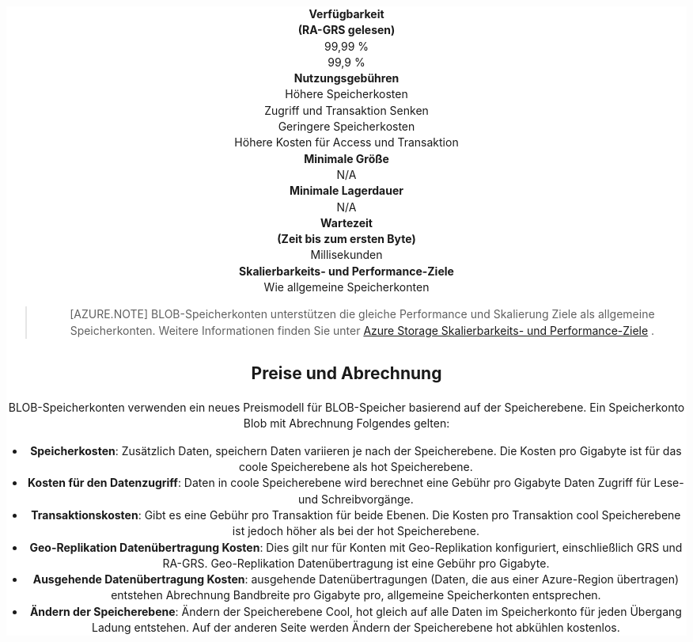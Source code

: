 </tr>
<tr>
    <td><strong><center>Verfügbarkeit<br>(RA-GRS gelesen)</center></strong></td>
    <td><center>99,99 %</center></td>
    <td><center>99,9 %</center></td>
</tr>
<tr>
    <td><strong><center>Nutzungsgebühren</center></strong></td>
    <td><center>Höhere Speicherkosten<br>Zugriff und Transaktion Senken</center></td>
    <td><center>Geringere Speicherkosten<br>Höhere Kosten für Access und Transaktion</center></td>
</tr>
<tr>
    <td><strong><center>Minimale Größe<center></strong></td>
    <td colspan="2"><center>N/A</center></td>
</tr>
<tr>
    <td><strong><center>Minimale Lagerdauer<center></strong></td>
    <td colspan="2"><center>N/A</center></td>
</tr>
<tr>
    <td><strong><center>Wartezeit<br>(Zeit bis zum ersten Byte)<center></strong></td>
    <td colspan="2"><center>Millisekunden</center></td>
</tr>
<tr>
    <td><strong><center>Skalierbarkeits- und Performance-Ziele<center></strong></td>
    <td colspan="2"><center>Wie allgemeine Speicherkonten</center></td>
</tr>
</tbody>
</table>

> [AZURE.NOTE] BLOB-Speicherkonten unterstützen die gleiche Performance und Skalierung Ziele als allgemeine Speicherkonten. Weitere Informationen finden Sie unter [Azure Storage Skalierbarkeits- und Performance-Ziele](storage-scalability-targets.md) .

## <a name="pricing-and-billing"></a>Preise und Abrechnung

BLOB-Speicherkonten verwenden ein neues Preismodell für BLOB-Speicher basierend auf der Speicherebene. Ein Speicherkonto Blob mit Abrechnung Folgendes gelten:

- **Speicherkosten**: Zusätzlich Daten, speichern Daten variieren je nach der Speicherebene. Die Kosten pro Gigabyte ist für das coole Speicherebene als hot Speicherebene.
- **Kosten für den Datenzugriff**: Daten in coole Speicherebene wird berechnet eine Gebühr pro Gigabyte Daten Zugriff für Lese- und Schreibvorgänge.
- **Transaktionskosten**: Gibt es eine Gebühr pro Transaktion für beide Ebenen. Die Kosten pro Transaktion cool Speicherebene ist jedoch höher als bei der hot Speicherebene.
- **Geo-Replikation Datenübertragung Kosten**: Dies gilt nur für Konten mit Geo-Replikation konfiguriert, einschließlich GRS und RA-GRS. Geo-Replikation Datenübertragung ist eine Gebühr pro Gigabyte.
- **Ausgehende Datenübertragung Kosten**: ausgehende Datenübertragungen (Daten, die aus einer Azure-Region übertragen) entstehen Abrechnung Bandbreite pro Gigabyte pro, allgemeine Speicherkonten entsprechen.
- **Ändern der Speicherebene**: Ändern der Speicherebene Cool, hot gleich auf alle Daten im Speicherkonto für jeden Übergang Ladung entstehen. Auf der anderen Seite werden Ändern der Speicherebene hot abkühlen kostenlos.
